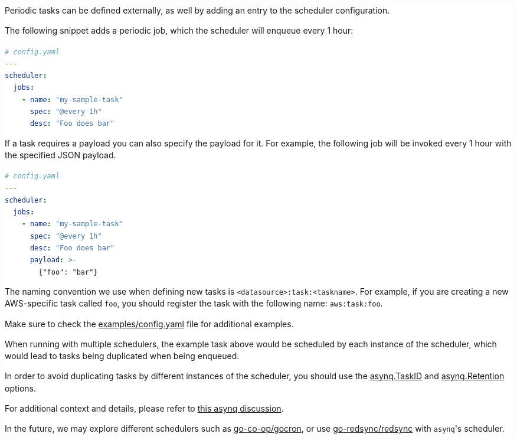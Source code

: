 Periodic tasks can be defined externally, as well by adding an entry to the
scheduler configuration.

The following snippet adds a periodic job, which the scheduler will enqueue
every 1 hour:

``` yaml
# config.yaml
---
scheduler:
  jobs:
    - name: "my-sample-task"
      spec: "@every 1h"
      desc: "Foo does bar"
```

If a task requires a payload you can also specify the payload for it. For
example, the following job will be invoked every 1 hour with the specified JSON
payload.

``` yaml
# config.yaml
---
scheduler:
  jobs:
    - name: "my-sample-task"
      spec: "@every 1h"
      desc: "Foo does bar"
      payload: >-
        {"foo": "bar"}
```

The naming convention we use when defining new tasks is
`<datasource>:task:<taskname>`. For example, if you are creating a new
AWS-specific task called `foo`, you should register the task with the following
name: `aws:task:foo`.

Make sure to check the [examples/config.yaml](../examples/config.yaml) file for
additional examples.

When running with multiple schedulers, the example task above would be scheduled
by each instance of the scheduler, which would lead to tasks being duplicated
when being enqueued.

In order to avoid duplicating tasks by different instances of the scheduler, you
should use the
[asynq.TaskID](https://pkg.go.dev/github.com/hibiken/asynq#TaskID) and
[asynq.Retention](https://pkg.go.dev/github.com/hibiken/asynq#Retention)
options.

For additional context and details, please refer to
[this asynq discussion](https://github.com/hibiken/asynq/discussions/376).

In the future, we may explore different schedulers such as
[go-co-op/gocron](https://github.com/go-co-op/gocron), or use
[go-redsync/redsync](https://github.com/go-redsync/redsync) with `asynq`'s
scheduler.
